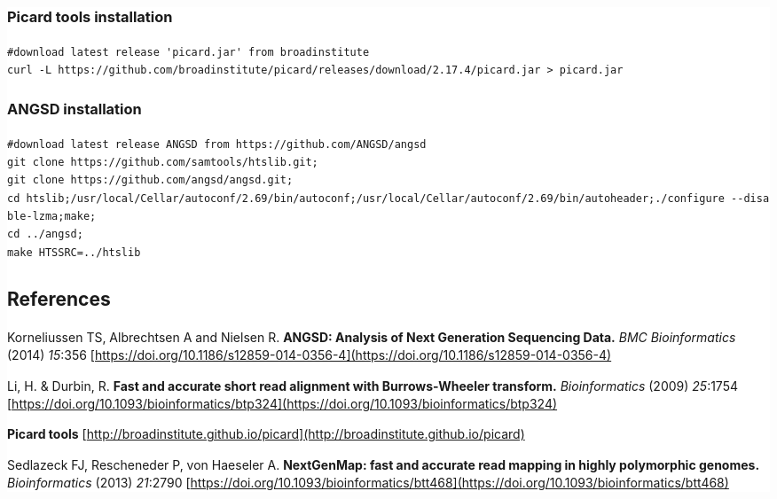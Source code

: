 ### Picard tools installation
```
#download latest release 'picard.jar' from broadinstitute
curl -L https://github.com/broadinstitute/picard/releases/download/2.17.4/picard.jar > picard.jar
```

### ANGSD installation

```
#download latest release ANGSD from https://github.com/ANGSD/angsd
git clone https://github.com/samtools/htslib.git;
git clone https://github.com/angsd/angsd.git;
cd htslib;/usr/local/Cellar/autoconf/2.69/bin/autoconf;/usr/local/Cellar/autoconf/2.69/bin/autoheader;./configure --disable-lzma;make;
cd ../angsd;
make HTSSRC=../htslib
```

## References

Korneliussen TS, Albrechtsen A and Nielsen R. __ANGSD: Analysis of Next Generation Sequencing Data.__ _BMC Bioinformatics_ (2014) _15_:356 [https://doi.org/10.1186/s12859-014-0356-4](https://doi.org/10.1186/s12859-014-0356-4)

Li, H. & Durbin, R. __Fast and accurate short read alignment with Burrows-Wheeler transform.__ _Bioinformatics_ (2009) _25_:1754 [https://doi.org/10.1093/bioinformatics/btp324](https://doi.org/10.1093/bioinformatics/btp324)

__Picard tools__ [http://broadinstitute.github.io/picard](http://broadinstitute.github.io/picard)

Sedlazeck FJ, Rescheneder P, von Haeseler A. __NextGenMap: fast and accurate read mapping in highly polymorphic genomes.__ _Bioinformatics_ (2013) _21_:2790 [https://doi.org/10.1093/bioinformatics/btt468](https://doi.org/10.1093/bioinformatics/btt468)
